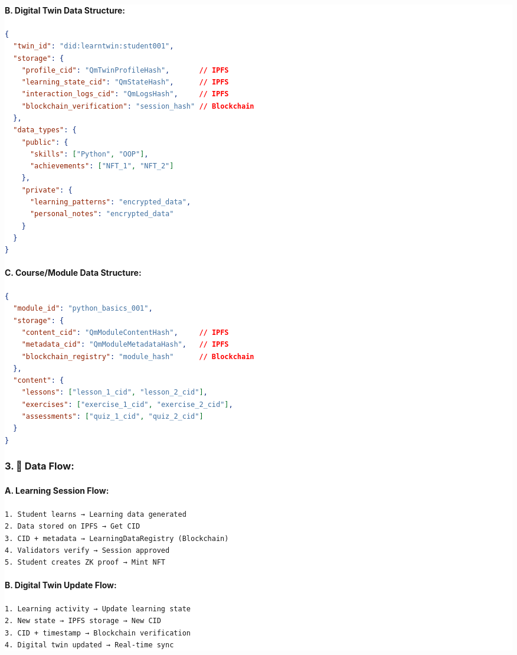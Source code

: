 #### **B. Digital Twin Data Structure:**
```json
{
  "twin_id": "did:learntwin:student001",
  "storage": {
    "profile_cid": "QmTwinProfileHash",       // IPFS
    "learning_state_cid": "QmStateHash",      // IPFS
    "interaction_logs_cid": "QmLogsHash",     // IPFS
    "blockchain_verification": "session_hash" // Blockchain
  },
  "data_types": {
    "public": {
      "skills": ["Python", "OOP"],
      "achievements": ["NFT_1", "NFT_2"]
    },
    "private": {
      "learning_patterns": "encrypted_data",
      "personal_notes": "encrypted_data"
    }
  }
}
```

#### **C. Course/Module Data Structure:**
```json
{
  "module_id": "python_basics_001",
  "storage": {
    "content_cid": "QmModuleContentHash",     // IPFS
    "metadata_cid": "QmModuleMetadataHash",   // IPFS
    "blockchain_registry": "module_hash"      // Blockchain
  },
  "content": {
    "lessons": ["lesson_1_cid", "lesson_2_cid"],
    "exercises": ["exercise_1_cid", "exercise_2_cid"],
    "assessments": ["quiz_1_cid", "quiz_2_cid"]
  }
}
```

### **3. 🔄 Data Flow:**

#### **A. Learning Session Flow:**
```
1. Student learns → Learning data generated
2. Data stored on IPFS → Get CID
3. CID + metadata → LearningDataRegistry (Blockchain)
4. Validators verify → Session approved
5. Student creates ZK proof → Mint NFT
```

#### **B. Digital Twin Update Flow:**
```
1. Learning activity → Update learning state
2. New state → IPFS storage → New CID
3. CID + timestamp → Blockchain verification
4. Digital twin updated → Real-time sync
```
